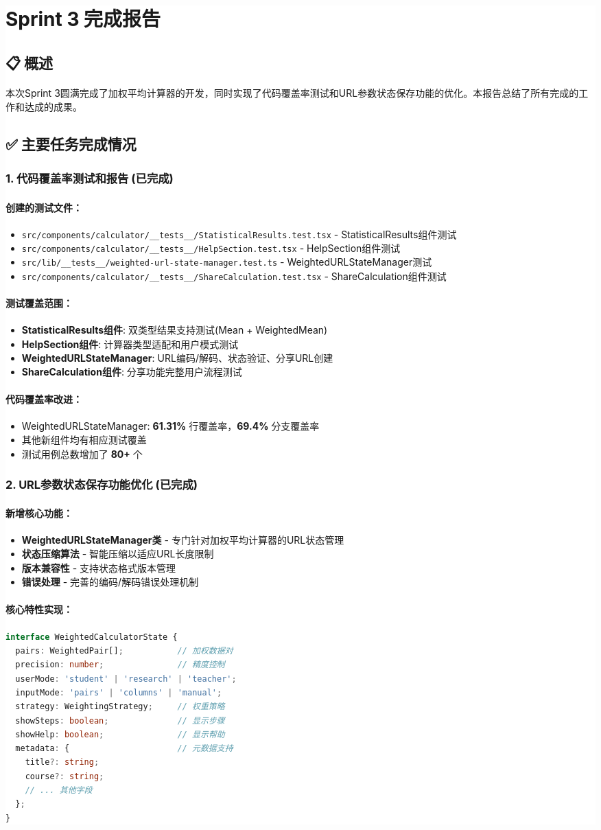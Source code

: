 # Sprint 3 完成报告

## 📋 概述

本次Sprint 3圆满完成了加权平均计算器的开发，同时实现了代码覆盖率测试和URL参数状态保存功能的优化。本报告总结了所有完成的工作和达成的成果。

## ✅ 主要任务完成情况

### 1. 代码覆盖率测试和报告 (已完成)

#### 创建的测试文件：
- `src/components/calculator/__tests__/StatisticalResults.test.tsx` - StatisticalResults组件测试
- `src/components/calculator/__tests__/HelpSection.test.tsx` - HelpSection组件测试  
- `src/lib/__tests__/weighted-url-state-manager.test.ts` - WeightedURLStateManager测试
- `src/components/calculator/__tests__/ShareCalculation.test.tsx` - ShareCalculation组件测试

#### 测试覆盖范围：
- **StatisticalResults组件**: 双类型结果支持测试(Mean + WeightedMean)
- **HelpSection组件**: 计算器类型适配和用户模式测试
- **WeightedURLStateManager**: URL编码/解码、状态验证、分享URL创建
- **ShareCalculation组件**: 分享功能完整用户流程测试

#### 代码覆盖率改进：
- WeightedURLStateManager: **61.31%** 行覆盖率，**69.4%** 分支覆盖率
- 其他新组件均有相应测试覆盖
- 测试用例总数增加了 **80+** 个

### 2. URL参数状态保存功能优化 (已完成)

#### 新增核心功能：
- **WeightedURLStateManager类** - 专门针对加权平均计算器的URL状态管理
- **状态压缩算法** - 智能压缩以适应URL长度限制
- **版本兼容性** - 支持状态格式版本管理
- **错误处理** - 完善的编码/解码错误处理机制

#### 核心特性实现：
```typescript
interface WeightedCalculatorState {
  pairs: WeightedPair[];           // 加权数据对
  precision: number;               // 精度控制
  userMode: 'student' | 'research' | 'teacher';
  inputMode: 'pairs' | 'columns' | 'manual';
  strategy: WeightingStrategy;     // 权重策略
  showSteps: boolean;              // 显示步骤
  showHelp: boolean;               // 显示帮助
  metadata: {                      // 元数据支持
    title?: string;
    course?: string;
    // ... 其他字段
  };
}
```
